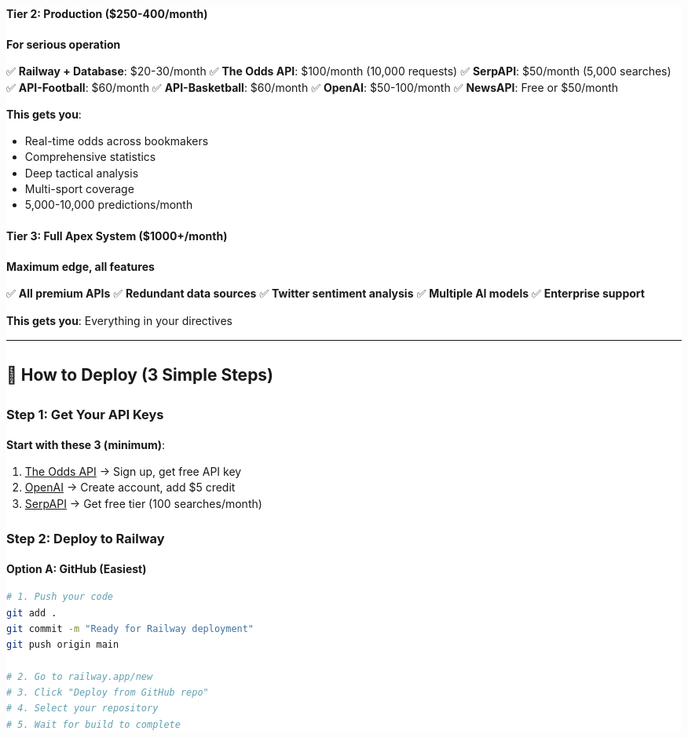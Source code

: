 #### Tier 2: Production ($250-400/month)
**For serious operation**

✅ **Railway + Database**: $20-30/month
✅ **The Odds API**: $100/month (10,000 requests)
✅ **SerpAPI**: $50/month (5,000 searches)
✅ **API-Football**: $60/month
✅ **API-Basketball**: $60/month
✅ **OpenAI**: $50-100/month
✅ **NewsAPI**: Free or $50/month

**This gets you**:
- Real-time odds across bookmakers
- Comprehensive statistics
- Deep tactical analysis
- Multi-sport coverage
- 5,000-10,000 predictions/month

#### Tier 3: Full Apex System ($1000+/month)
**Maximum edge, all features**

✅ **All premium APIs**
✅ **Redundant data sources**
✅ **Twitter sentiment analysis**
✅ **Multiple AI models**
✅ **Enterprise support**

**This gets you**: Everything in your directives

---

## 🚀 How to Deploy (3 Simple Steps)

### Step 1: Get Your API Keys

**Start with these 3 (minimum)**:
1. [The Odds API](https://the-odds-api.com/) → Sign up, get free API key
2. [OpenAI](https://platform.openai.com/) → Create account, add $5 credit
3. [SerpAPI](https://serpapi.com/) → Get free tier (100 searches/month)

### Step 2: Deploy to Railway

**Option A: GitHub (Easiest)**
```bash
# 1. Push your code
git add .
git commit -m "Ready for Railway deployment"
git push origin main

# 2. Go to railway.app/new
# 3. Click "Deploy from GitHub repo"
# 4. Select your repository
# 5. Wait for build to complete
```
